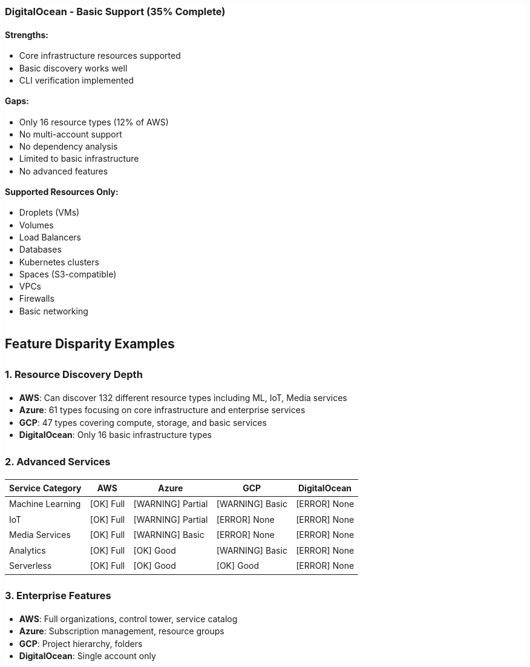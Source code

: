 ### DigitalOcean - Basic Support (35% Complete)
**Strengths:**
- Core infrastructure resources supported
- Basic discovery works well
- CLI verification implemented

**Gaps:**
- Only 16 resource types (12% of AWS)
- No multi-account support
- No dependency analysis
- Limited to basic infrastructure
- No advanced features

**Supported Resources Only:**
- Droplets (VMs)
- Volumes
- Load Balancers
- Databases
- Kubernetes clusters
- Spaces (S3-compatible)
- VPCs
- Firewalls
- Basic networking

## Feature Disparity Examples

### 1. **Resource Discovery Depth**
- **AWS**: Can discover 132 different resource types including ML, IoT, Media services
- **Azure**: 61 types focusing on core infrastructure and enterprise services
- **GCP**: 47 types covering compute, storage, and basic services
- **DigitalOcean**: Only 16 basic infrastructure types

### 2. **Advanced Services**
| Service Category | AWS | Azure | GCP | DigitalOcean |
|-----------------|-----|-------|-----|--------------|
| Machine Learning | [OK] Full | [WARNING] Partial | [WARNING] Basic | [ERROR] None |
| IoT | [OK] Full | [WARNING] Partial | [ERROR] None | [ERROR] None |
| Media Services | [OK] Full | [WARNING] Basic | [ERROR] None | [ERROR] None |
| Analytics | [OK] Full | [OK] Good | [WARNING] Basic | [ERROR] None |
| Serverless | [OK] Full | [OK] Good | [OK] Good | [ERROR] None |

### 3. **Enterprise Features**
- **AWS**: Full organizations, control tower, service catalog
- **Azure**: Subscription management, resource groups
- **GCP**: Project hierarchy, folders
- **DigitalOcean**: Single account only
